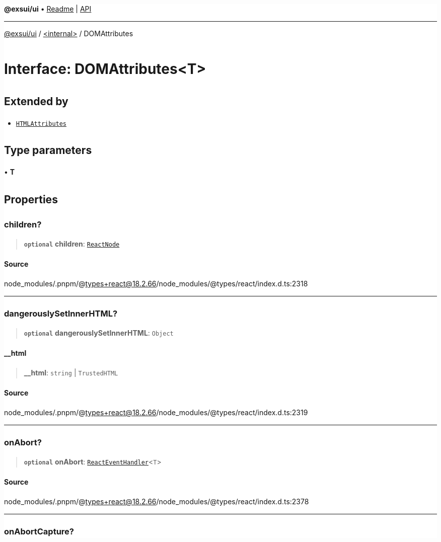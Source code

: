 **@exsui/ui** • [Readme](../../README.md) \| [API](../../globals.md)

***

[@exsui/ui](../../README.md) / [\<internal\>](../README.md) / DOMAttributes

# Interface: DOMAttributes\<T\>

## Extended by

- [`HTMLAttributes`](HTMLAttributes-1.md)

## Type parameters

• **T**

## Properties

### children?

> **`optional`** **children**: [`ReactNode`](../type-aliases/ReactNode-1.md)

#### Source

node\_modules/.pnpm/@types+react@18.2.66/node\_modules/@types/react/index.d.ts:2318

***

### dangerouslySetInnerHTML?

> **`optional`** **dangerouslySetInnerHTML**: `Object`

#### \_\_html

> **\_\_html**: `string` \| `TrustedHTML`

#### Source

node\_modules/.pnpm/@types+react@18.2.66/node\_modules/@types/react/index.d.ts:2319

***

### onAbort?

> **`optional`** **onAbort**: [`ReactEventHandler`](../type-aliases/ReactEventHandler-1.md)\<`T`\>

#### Source

node\_modules/.pnpm/@types+react@18.2.66/node\_modules/@types/react/index.d.ts:2378

***

### onAbortCapture?

